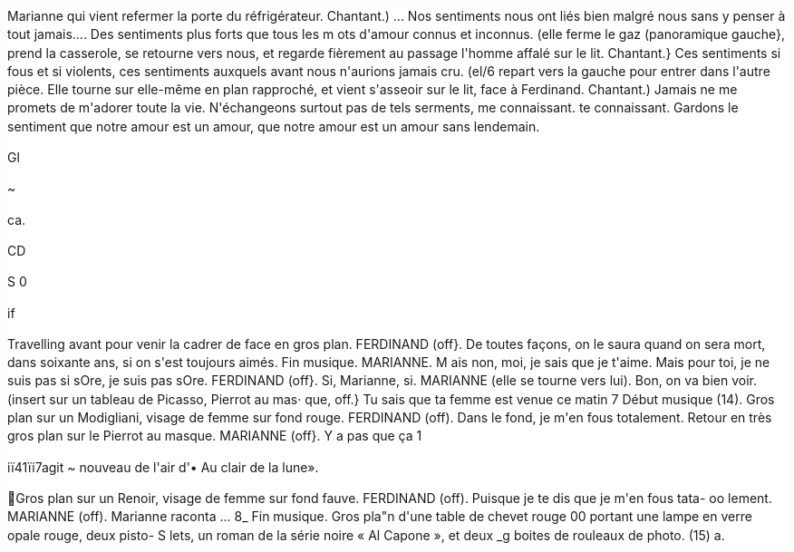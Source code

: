 Marianne qui vient refermer la porte du réfrigérateur.
Chantant.) ... Nos sentiments nous ont liés bien malgré nous sans y penser à tout jamais.... Des sentiments plus forts que tous les m ots d'amour connus et
inconnus. (elle ferme le gaz (panoramique gauche},
prend la casserole, se retourne vers nous, et regarde
fièrement au passage l'homme affalé sur le lit. Chantant.} Ces sentiments si fous et si violents, ces sentiments auxquels avant nous n'aurions jamais cru. (el/6
repart vers la gauche pour entrer dans l'autre pièce.
Elle tourne sur elle-même en plan rapproché, et vient
s'asseoir sur le lit, face à Ferdinand. Chantant.) Jamais ne me promets de m'adorer toute la vie. N'échangeons surtout pas de tels serments, me connaissant. te connaissant. Gardons le sentiment que notre
amour est un amour, que notre amour est un amour
sans lendemain.

Gl

~

ca.

CD

S
0

if

Travelling avant pour venir la cadrer de face en gros
plan.
FERDINAND (off}. De toutes façons, on le saura quand on
sera mort, dans soixante ans, si on s'est toujours aimés.
Fin musique.
MARIANNE. M ais non, moi, je sais que je t'aime. Mais
pour toi, je ne suis pas si sOre, je suis pas sOre.
FERDINAND (off}. Si, Marianne, si.
MARIANNE (elle se tourne vers lui). Bon, on va bien voir.
(insert sur un tableau de Picasso, Pierrot au mas·
que, off.} Tu sais que ta femme est venue ce matin 7
Début musique (14). Gros plan sur un Modigliani,
visage de femme sur fond rouge.
FERDINAND (off). Dans le fond, je m'en fous totalement.
Retour en très gros plan sur le Pierrot au masque.
MARIANNE (off}. Y a pas que ça 1

iï41ïi7agit ~ nouveau de l'air d'• Au clair de la lune».

Gros plan sur un Renoir, visage de femme sur fond
fauve.
FERDINAND (off). Puisque je te dis que je m'en fous tata- oo
lement.
MARIANNE (off). Marianne raconta ...
8_
Fin musique. Gros pla"n d'une table de chevet rouge 00
portant une lampe en verre opale rouge, deux pisto- S
lets, un roman de la série noire « Al Capone », et deux _g
boites de rouleaux de photo. (15)
a.
